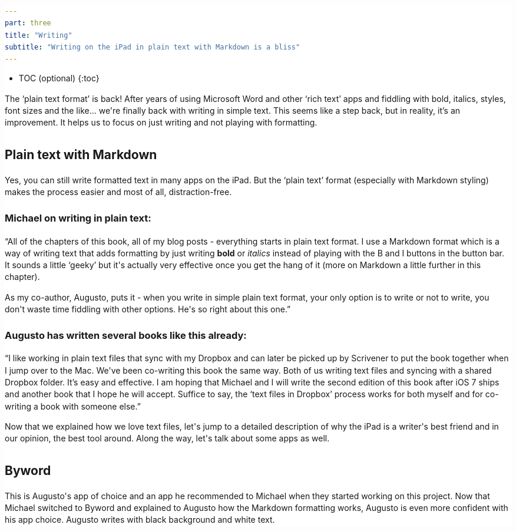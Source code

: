 ```yaml
---
part: three
title: "Writing"
subtitle: "Writing on the iPad in plain text with Markdown is a bliss"
---
```


* TOC (optional)
{:toc}

The ‘plain text format’ is back! After years of using Microsoft Word and other ‘rich text’ apps and fiddling with bold, italics, styles, font sizes and the like... we're finally back with writing in simple text. This seems like a step back, but in reality, it’s an improvement. It helps us to focus on just writing and not playing with formatting.

## Plain text with Markdown

Yes, you can still write formatted text in many apps on the iPad. But the ‘plain text’ format (especially with Markdown styling) makes the process easier and most of all, distraction-free.

### Michael on writing in plain text:

“All of the chapters of this book, all of my blog posts - everything starts in plain text format. I use a Markdown format which is a way of writing text that adds formatting by just writing **bold** or *italics* instead of playing with the B and I buttons in the button bar. It sounds a little ‘geeky’ but it's actually very effective once you get the hang of it (more on Markdown a little further in this chapter).

As my co-author, Augusto, puts it - when you write in simple plain text format, your only option is to write or not to write, you don't waste time fiddling with other options. He's so right about this one.”

### Augusto has written several books like this already:

“I like working in plain text files that sync with my Dropbox and can later be picked up by Scrivener to put the book together when I jump over to the Mac. We've been co-writing this book the same way. Both of us writing text files and syncing with a shared Dropbox folder. It’s easy and effective. I am hoping that Michael and I will write the second edition of this book after iOS 7 ships and another book that I hope he will accept. Suffice to say, the ‘text files in Dropbox’ process works for both myself and for co-writing a book with someone else.”

Now that we explained how we love text files, let's jump to a detailed description of why the iPad is a writer's best friend and in our opinion, the best tool around. Along the way, let's talk about some apps as well.

## Byword

This is Augusto's app of choice and an app he recommended to Michael when they started working on this project. Now that Michael switched to Byword and explained to Augusto how the Markdown formatting works, Augusto is even more confident with his app choice. Augusto writes with black background and white text.
